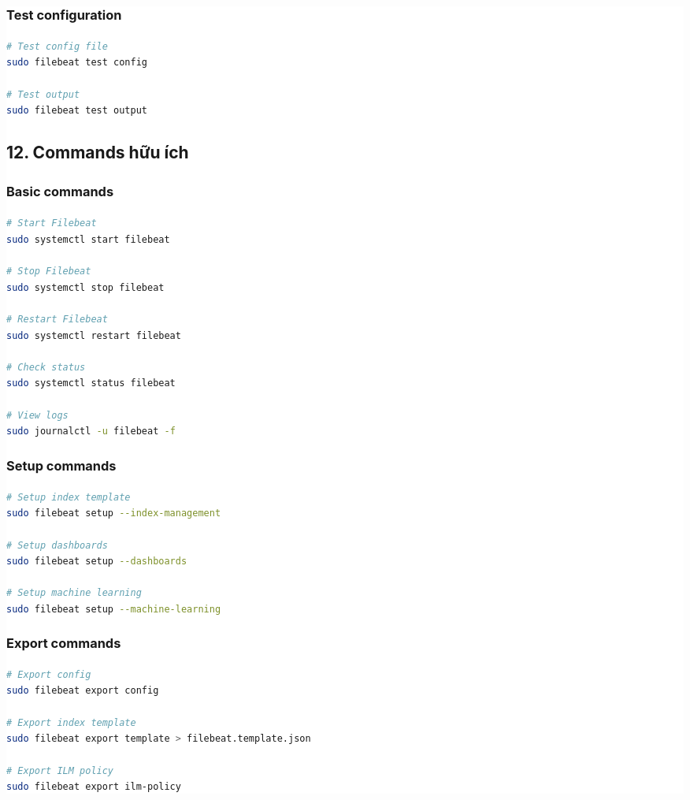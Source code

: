 ### Test configuration
```bash
# Test config file
sudo filebeat test config

# Test output
sudo filebeat test output
```

## 12. Commands hữu ích

### Basic commands
```bash
# Start Filebeat
sudo systemctl start filebeat

# Stop Filebeat
sudo systemctl stop filebeat

# Restart Filebeat
sudo systemctl restart filebeat

# Check status
sudo systemctl status filebeat

# View logs
sudo journalctl -u filebeat -f
```

### Setup commands
```bash
# Setup index template
sudo filebeat setup --index-management

# Setup dashboards
sudo filebeat setup --dashboards

# Setup machine learning
sudo filebeat setup --machine-learning
```

### Export commands
```bash
# Export config
sudo filebeat export config

# Export index template
sudo filebeat export template > filebeat.template.json

# Export ILM policy
sudo filebeat export ilm-policy
```
